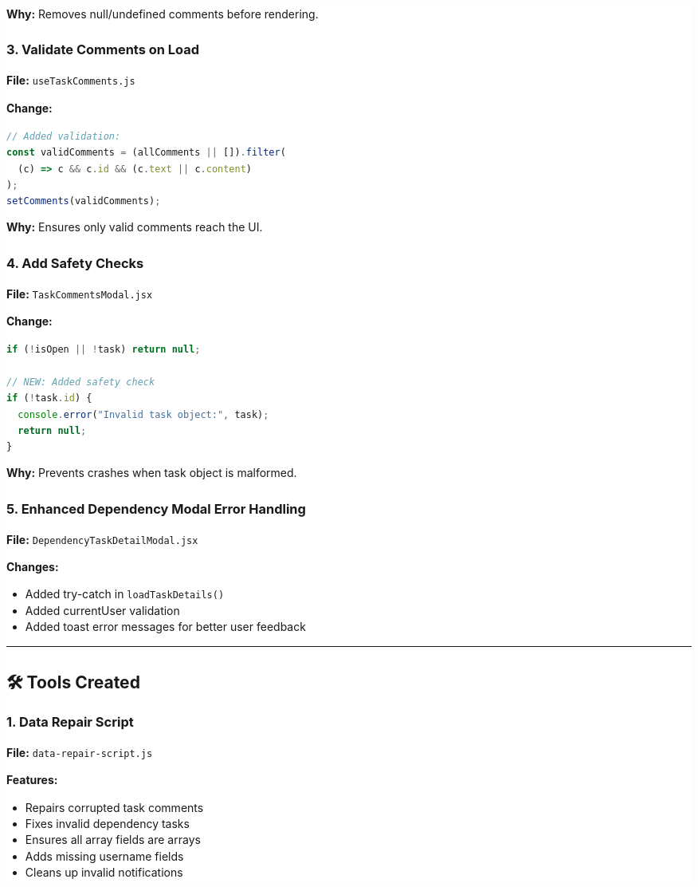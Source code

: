 **Why:** Removes null/undefined comments before rendering.

### 3. **Validate Comments on Load**

**File:** `useTaskComments.js`

**Change:**

```javascript
// Added validation:
const validComments = (allComments || []).filter(
  (c) => c && c.id && (c.text || c.content)
);
setComments(validComments);
```

**Why:** Ensures only valid comments reach the UI.

### 4. **Add Safety Checks**

**File:** `TaskCommentsModal.jsx`

**Change:**

```jsx
if (!isOpen || !task) return null;

// NEW: Added safety check
if (!task.id) {
  console.error("Invalid task object:", task);
  return null;
}
```

**Why:** Prevents crashes when task object is malformed.

### 5. **Enhanced Dependency Modal Error Handling**

**File:** `DependencyTaskDetailModal.jsx`

**Changes:**

- Added try-catch in `loadTaskDetails()`
- Added currentUser validation
- Added toast error messages for better user feedback

---

## 🛠️ Tools Created

### 1. **Data Repair Script**

**File:** `data-repair-script.js`

**Features:**

- Repairs corrupted task comments
- Fixes invalid dependency tasks
- Ensures all array fields are arrays
- Adds missing username fields
- Cleans up invalid notifications

